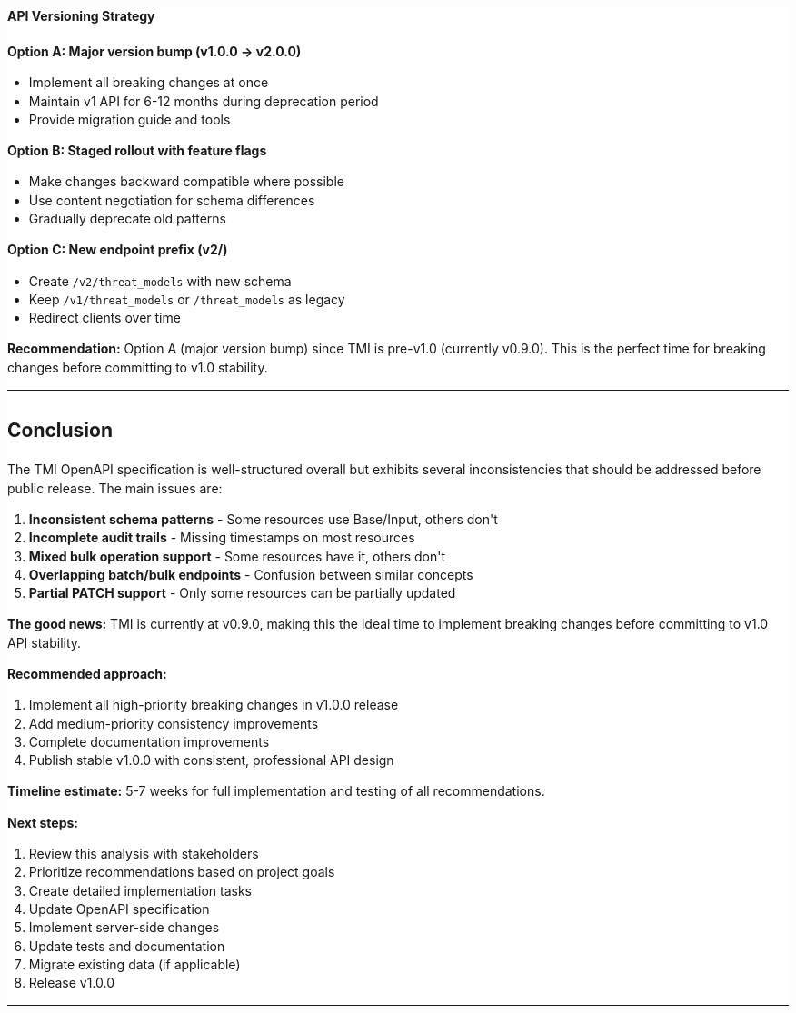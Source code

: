 #### API Versioning Strategy

**Option A: Major version bump (v1.0.0 → v2.0.0)**
- Implement all breaking changes at once
- Maintain v1 API for 6-12 months during deprecation period
- Provide migration guide and tools

**Option B: Staged rollout with feature flags**
- Make changes backward compatible where possible
- Use content negotiation for schema differences
- Gradually deprecate old patterns

**Option C: New endpoint prefix (v2/)**
- Create `/v2/threat_models` with new schema
- Keep `/v1/threat_models` or `/threat_models` as legacy
- Redirect clients over time

**Recommendation:** Option A (major version bump) since TMI is pre-v1.0 (currently v0.9.0). This is the perfect time for breaking changes before committing to v1.0 stability.

---

## Conclusion

The TMI OpenAPI specification is well-structured overall but exhibits several inconsistencies that should be addressed before public release. The main issues are:

1. **Inconsistent schema patterns** - Some resources use Base/Input, others don't
2. **Incomplete audit trails** - Missing timestamps on most resources
3. **Mixed bulk operation support** - Some resources have it, others don't
4. **Overlapping batch/bulk endpoints** - Confusion between similar concepts
5. **Partial PATCH support** - Only some resources can be partially updated

**The good news:** TMI is currently at v0.9.0, making this the ideal time to implement breaking changes before committing to v1.0 API stability.

**Recommended approach:**
1. Implement all high-priority breaking changes in v1.0.0 release
2. Add medium-priority consistency improvements
3. Complete documentation improvements
4. Publish stable v1.0.0 with consistent, professional API design

**Timeline estimate:** 5-7 weeks for full implementation and testing of all recommendations.

**Next steps:**
1. Review this analysis with stakeholders
2. Prioritize recommendations based on project goals
3. Create detailed implementation tasks
4. Update OpenAPI specification
5. Implement server-side changes
6. Update tests and documentation
7. Migrate existing data (if applicable)
8. Release v1.0.0

---
